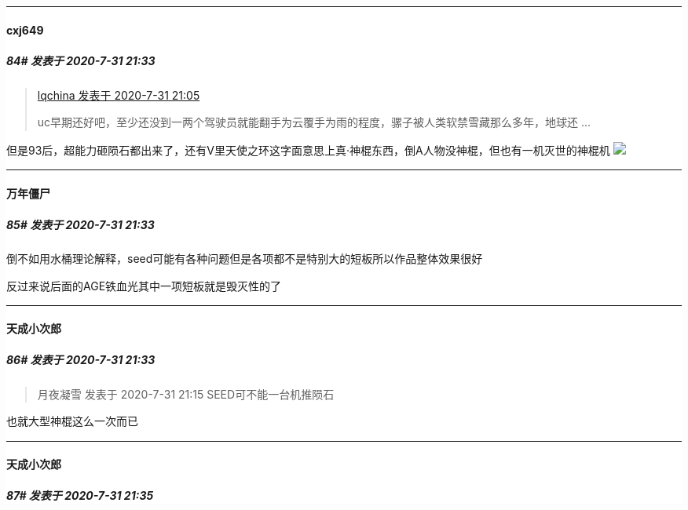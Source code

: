 





*****

####  cxj649  
##### 84#       发表于 2020-7-31 21:33



<blockquote><a href="httphttps://bbs.saraba1st.com/2b/forum.php?mod=redirect&amp;goto=findpost&amp;pid=48276492&amp;ptid=1952369" target="_blank">lqchina 发表于 2020-7-31 21:05</a>

uc早期还好吧，至少还没到一两个驾驶员就能翻手为云覆手为雨的程度，骡子被人类软禁雪藏那么多年，地球还 ...</blockquote>
但是93后，超能力砸陨石都出来了，还有V里天使之环这字面意思上真·神棍东西，倒A人物没神棍，但也有一机灭世的神棍机
<img src="https://static.saraba1st.com/image/smiley/face2017/068.png" referrerpolicy="no-referrer">







*****

####  万年僵尸  
##### 85#       发表于 2020-7-31 21:33




倒不如用水桶理论解释，seed可能有各种问题但是各项都不是特别大的短板所以作品整体效果很好


反过来说后面的AGE铁血光其中一项短板就是毁灭性的了







*****

####  天成小次郎  
##### 86#       发表于 2020-7-31 21:33



<blockquote>月夜凝雪 发表于 2020-7-31 21:15
SEED可不能一台机推陨石</blockquote>
也就大型神棍这么一次而已







*****

####  天成小次郎  
##### 87#       发表于 2020-7-31 21:35
